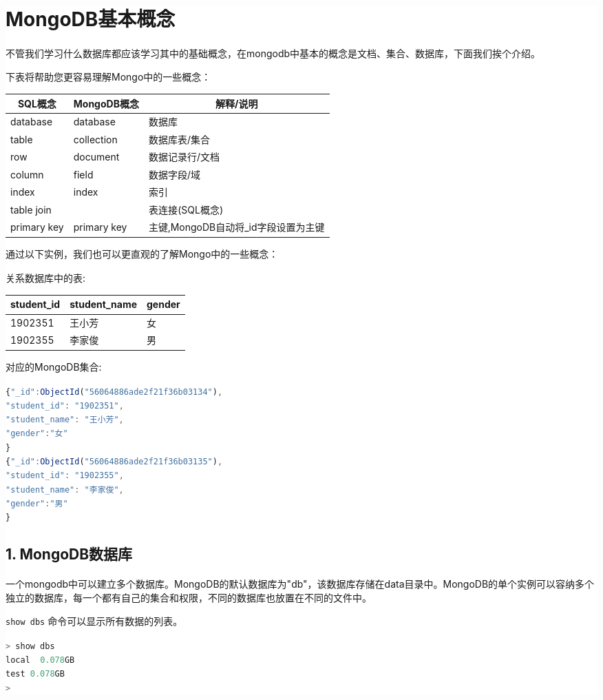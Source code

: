 # MongoDB基本概念

不管我们学习什么数据库都应该学习其中的基础概念，在mongodb中基本的概念是文档、集合、数据库，下面我们挨个介绍。

下表将帮助您更容易理解Mongo中的一些概念：

|SQL概念|MongoDB概念|解释/说明|
|---|---|---|
|database|database|数据库|
|table   |collection  |数据库表/集合   |
|row   |document    |数据记录行/文档   |
|column   |field   |数据字段/域   |
|index   |index   |索引   |
|table join   |   |表连接(SQL概念)   |
|primary key   |primary key   |主键,MongoDB自动将_id字段设置为主键 |

通过以下实例，我们也可以更直观的了解Mongo中的一些概念：

 关系数据库中的表:

| student_id     | student_name     |gender     |
| :------------- | :------------- |:------------- |
| 1902351       | 王小芳       |女|
|1902355   |李家俊   |男   |

 对应的MongoDB集合:

```javascript
{"_id":ObjectId("56064886ade2f21f36b03134"),
"student_id": "1902351",
"student_name": "王小芳",
"gender":"女"
}
{"_id":ObjectId("56064886ade2f21f36b03135"),
"student_id": "1902355",
"student_name": "李家俊",
"gender":"男"
}
```

## 1. MongoDB数据库

一个mongodb中可以建立多个数据库。MongoDB的默认数据库为"db"，该数据库存储在data目录中。MongoDB的单个实例可以容纳多个独立的数据库，每一个都有自己的集合和权限，不同的数据库也放置在不同的文件中。

`show dbs` 命令可以显示所有数据的列表。

```javascript
> show dbs
local  0.078GB
test 0.078GB
>
```
